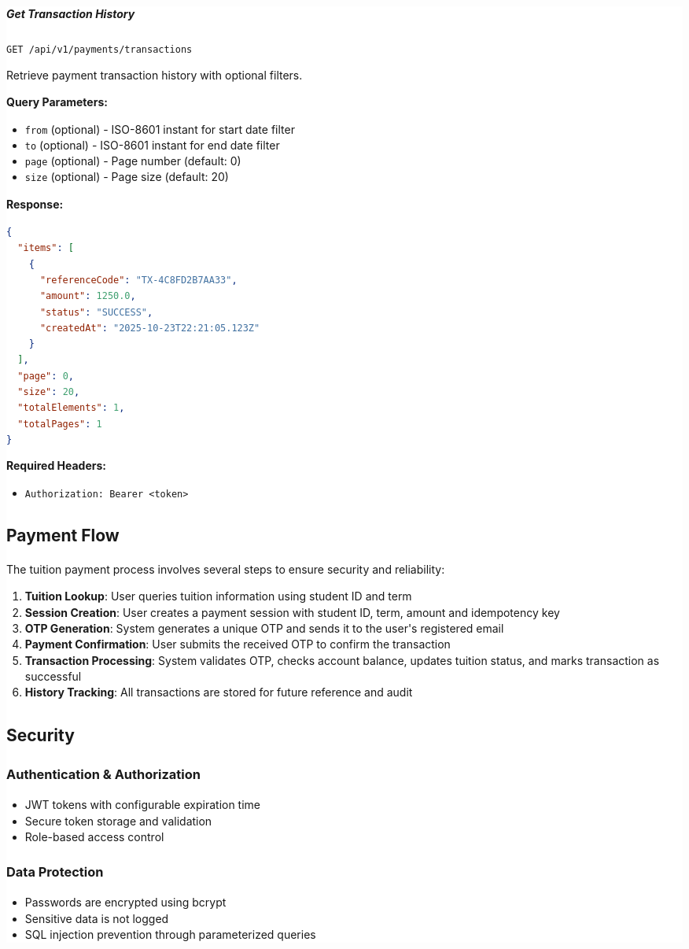 ##### Get Transaction History
`GET /api/v1/payments/transactions`

Retrieve payment transaction history with optional filters.

**Query Parameters:**
- `from` (optional) - ISO-8601 instant for start date filter
- `to` (optional) - ISO-8601 instant for end date filter
- `page` (optional) - Page number (default: 0)
- `size` (optional) - Page size (default: 20)

**Response:**
```json
{
  "items": [
    {
      "referenceCode": "TX-4C8FD2B7AA33",
      "amount": 1250.0,
      "status": "SUCCESS",
      "createdAt": "2025-10-23T22:21:05.123Z"
    }
  ],
  "page": 0,
  "size": 20,
  "totalElements": 1,
  "totalPages": 1
}
```

**Required Headers:**
- `Authorization: Bearer <token>`

## Payment Flow

The tuition payment process involves several steps to ensure security and reliability:

1. **Tuition Lookup**: User queries tuition information using student ID and term
2. **Session Creation**: User creates a payment session with student ID, term, amount and idempotency key
3. **OTP Generation**: System generates a unique OTP and sends it to the user's registered email
4. **Payment Confirmation**: User submits the received OTP to confirm the transaction
5. **Transaction Processing**: System validates OTP, checks account balance, updates tuition status, and marks transaction as successful
6. **History Tracking**: All transactions are stored for future reference and audit

## Security

### Authentication & Authorization
- JWT tokens with configurable expiration time
- Secure token storage and validation
- Role-based access control

### Data Protection
- Passwords are encrypted using bcrypt
- Sensitive data is not logged
- SQL injection prevention through parameterized queries
